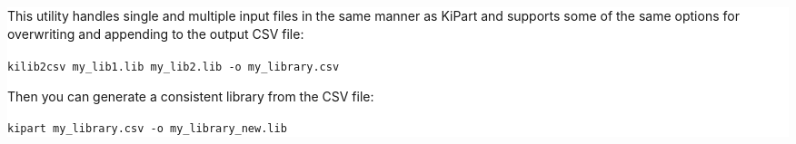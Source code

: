 This utility handles single and multiple input files in the same manner
as KiPart and supports some of the same options for overwriting and
appending to the output CSV file:

    kilib2csv my_lib1.lib my_lib2.lib -o my_library.csv

Then you can generate a consistent library from the CSV file:

    kipart my_library.csv -o my_library_new.lib

